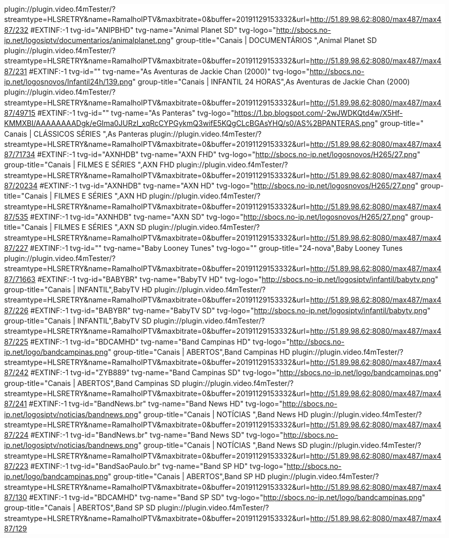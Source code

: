 plugin://plugin.video.f4mTester/?streamtype=HLSRETRY&name=RamalhoIPTV&maxbitrate=0&buffer=20191129153332&url=http://51.89.98.62:8080/max487/max487/232
#EXTINF:-1 tvg-id="ANIPBHD" tvg-name="Animal Planet SD" tvg-logo="http://sbocs.no-ip.net/logosiptv/documentarios/animalplanet.png" group-title="Canais | DOCUMENTÁRIOS ",Animal Planet SD
plugin://plugin.video.f4mTester/?streamtype=HLSRETRY&name=RamalhoIPTV&maxbitrate=0&buffer=20191129153332&url=http://51.89.98.62:8080/max487/max487/231
#EXTINF:-1 tvg-id="" tvg-name="As Aventuras de Jackie Chan (2000)" tvg-logo="http://sbocs.no-ip.net/logosnovos/Infantil24h/139.png" group-title="Canais | INFANTIL 24 HORAS",As Aventuras de Jackie Chan (2000)
plugin://plugin.video.f4mTester/?streamtype=HLSRETRY&name=RamalhoIPTV&maxbitrate=0&buffer=20191129153332&url=http://51.89.98.62:8080/max487/max487/49715
#EXTINF:-1 tvg-id="" tvg-name="As Panteras" tvg-logo="https://1.bp.blogspot.com/-2wJWDKQtd4w/X5Hf-KMMXBI/AAAAAAAADgk/eGIma0JURzI_xqRcCYPGykmQ3wifE5KQgCLcBGAsYHQ/s0/AS%2BPANTERAS.png" group-title=" Canais | CLÁSSICOS SÉRIES ",As Panteras
plugin://plugin.video.f4mTester/?streamtype=HLSRETRY&name=RamalhoIPTV&maxbitrate=0&buffer=20191129153332&url=http://51.89.98.62:8080/max487/max487/71734
#EXTINF:-1 tvg-id="AXNHDB" tvg-name="AXN FHD" tvg-logo="http://sbocs.no-ip.net/logosnovos/H265/27.png" group-title="Canais | FILMES E SÉRIES ",AXN FHD
plugin://plugin.video.f4mTester/?streamtype=HLSRETRY&name=RamalhoIPTV&maxbitrate=0&buffer=20191129153332&url=http://51.89.98.62:8080/max487/max487/20234
#EXTINF:-1 tvg-id="AXNHDB" tvg-name="AXN HD" tvg-logo="http://sbocs.no-ip.net/logosnovos/H265/27.png" group-title="Canais | FILMES E SÉRIES ",AXN HD
plugin://plugin.video.f4mTester/?streamtype=HLSRETRY&name=RamalhoIPTV&maxbitrate=0&buffer=20191129153332&url=http://51.89.98.62:8080/max487/max487/535
#EXTINF:-1 tvg-id="AXNHDB" tvg-name="AXN SD" tvg-logo="http://sbocs.no-ip.net/logosnovos/H265/27.png" group-title="Canais | FILMES E SÉRIES ",AXN SD
plugin://plugin.video.f4mTester/?streamtype=HLSRETRY&name=RamalhoIPTV&maxbitrate=0&buffer=20191129153332&url=http://51.89.98.62:8080/max487/max487/227
#EXTINF:-1 tvg-id="" tvg-name="Baby Looney Tunes" tvg-logo="" group-title="24-nova",Baby Looney Tunes
plugin://plugin.video.f4mTester/?streamtype=HLSRETRY&name=RamalhoIPTV&maxbitrate=0&buffer=20191129153332&url=http://51.89.98.62:8080/max487/max487/71663
#EXTINF:-1 tvg-id="BABYBR" tvg-name="BabyTV HD" tvg-logo="http://sbocs.no-ip.net/logosiptv/infantil/babytv.png" group-title="Canais | INFANTIL",BabyTV HD
plugin://plugin.video.f4mTester/?streamtype=HLSRETRY&name=RamalhoIPTV&maxbitrate=0&buffer=20191129153332&url=http://51.89.98.62:8080/max487/max487/226
#EXTINF:-1 tvg-id="BABYBR" tvg-name="BabyTV SD" tvg-logo="http://sbocs.no-ip.net/logosiptv/infantil/babytv.png" group-title="Canais | INFANTIL",BabyTV SD
plugin://plugin.video.f4mTester/?streamtype=HLSRETRY&name=RamalhoIPTV&maxbitrate=0&buffer=20191129153332&url=http://51.89.98.62:8080/max487/max487/225
#EXTINF:-1 tvg-id="BDCAMHD" tvg-name="Band Campinas HD" tvg-logo="http://sbocs.no-ip.net/logo/bandcampinas.png" group-title="Canais | ABERTOS",Band Campinas HD
plugin://plugin.video.f4mTester/?streamtype=HLSRETRY&name=RamalhoIPTV&maxbitrate=0&buffer=20191129153332&url=http://51.89.98.62:8080/max487/max487/242
#EXTINF:-1 tvg-id="ZYB889" tvg-name="Band Campinas SD" tvg-logo="http://sbocs.no-ip.net/logo/bandcampinas.png" group-title="Canais | ABERTOS",Band Campinas SD
plugin://plugin.video.f4mTester/?streamtype=HLSRETRY&name=RamalhoIPTV&maxbitrate=0&buffer=20191129153332&url=http://51.89.98.62:8080/max487/max487/241
#EXTINF:-1 tvg-id="BandNews.br" tvg-name="Band News HD" tvg-logo="http://sbocs.no-ip.net/logosiptv/noticias/bandnews.png" group-title="Canais | NOTÍCIAS ",Band News HD
plugin://plugin.video.f4mTester/?streamtype=HLSRETRY&name=RamalhoIPTV&maxbitrate=0&buffer=20191129153332&url=http://51.89.98.62:8080/max487/max487/224
#EXTINF:-1 tvg-id="BandNews.br" tvg-name="Band News SD" tvg-logo="http://sbocs.no-ip.net/logosiptv/noticias/bandnews.png" group-title="Canais | NOTÍCIAS ",Band News SD
plugin://plugin.video.f4mTester/?streamtype=HLSRETRY&name=RamalhoIPTV&maxbitrate=0&buffer=20191129153332&url=http://51.89.98.62:8080/max487/max487/223
#EXTINF:-1 tvg-id="BandSaoPaulo.br" tvg-name="Band SP HD" tvg-logo="http://sbocs.no-ip.net/logo/bandcampinas.png" group-title="Canais | ABERTOS",Band SP HD
plugin://plugin.video.f4mTester/?streamtype=HLSRETRY&name=RamalhoIPTV&maxbitrate=0&buffer=20191129153332&url=http://51.89.98.62:8080/max487/max487/130
#EXTINF:-1 tvg-id="BDCAMHD" tvg-name="Band SP SD" tvg-logo="http://sbocs.no-ip.net/logo/bandcampinas.png" group-title="Canais | ABERTOS",Band SP SD
plugin://plugin.video.f4mTester/?streamtype=HLSRETRY&name=RamalhoIPTV&maxbitrate=0&buffer=20191129153332&url=http://51.89.98.62:8080/max487/max487/129